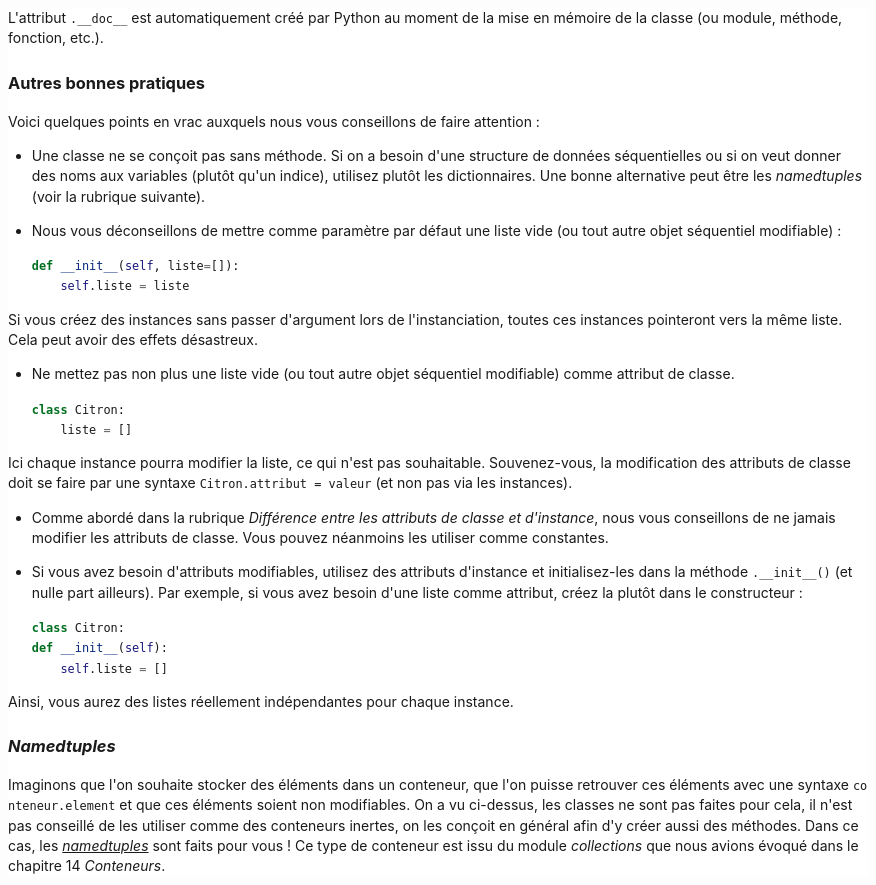 L'attribut `.__doc__` est automatiquement créé par Python au moment de la mise en mémoire de la classe (ou module, méthode, fonction, etc.).

### Autres bonnes pratiques

Voici quelques points en vrac auxquels nous vous conseillons de faire attention :

- Une classe ne se conçoit pas sans méthode. Si on a besoin d'une structure de données séquentielles ou si on veut donner des noms aux variables (plutôt qu'un indice), utilisez plutôt les dictionnaires. Une bonne alternative peut être les *namedtuples* (voir la rubrique suivante).
- Nous vous déconseillons de mettre comme paramètre par défaut une liste vide (ou tout autre objet séquentiel modifiable) :

	```python
	def __init__(self, liste=[]):
		self.liste = liste
	```
Si vous créez des instances sans passer d'argument lors de l'instanciation, toutes ces instances pointeront vers la même liste. Cela peut avoir des effets désastreux.

- Ne mettez pas non plus une liste vide (ou tout autre objet séquentiel modifiable) comme attribut de classe.

	```python
	class Citron:
        liste = []
	```

Ici chaque instance pourra modifier la liste, ce qui n'est pas souhaitable. Souvenez-vous, la modification des attributs de classe doit se faire par une syntaxe `Citron.attribut = valeur` (et non pas via les instances).

- Comme abordé dans la rubrique *Différence entre les attributs de classe et d'instance*, nous vous conseillons de ne jamais modifier les attributs de classe. Vous pouvez néanmoins les utiliser comme constantes.
- Si vous avez besoin d'attributs modifiables, utilisez des attributs d'instance et initialisez-les dans la méthode `.__init__()` (et nulle part ailleurs). Par exemple, si vous avez besoin d'une liste comme attribut, créez la plutôt dans le constructeur :

	```python
	class Citron:
    def __init__(self):
        self.liste = []
	```

Ainsi, vous aurez des listes réellement indépendantes pour chaque instance.

### *Namedtuples*

Imaginons que l'on souhaite stocker des éléments dans un conteneur, que l'on puisse retrouver ces éléments avec une syntaxe `conteneur.element` et que ces éléments soient non modifiables. On a vu ci-dessus, les classes ne sont pas faites pour cela, il n'est pas conseillé de les utiliser comme des conteneurs inertes, on les conçoit en général afin d'y créer aussi des méthodes. Dans ce cas, les [*namedtuples*](https://docs.python.org/fr/3/library/collections.html#collections.namedtuple) sont faits pour vous ! Ce type de conteneur est issu du module *collections* que nous avions évoqué dans le chapitre 14 *Conteneurs*.
